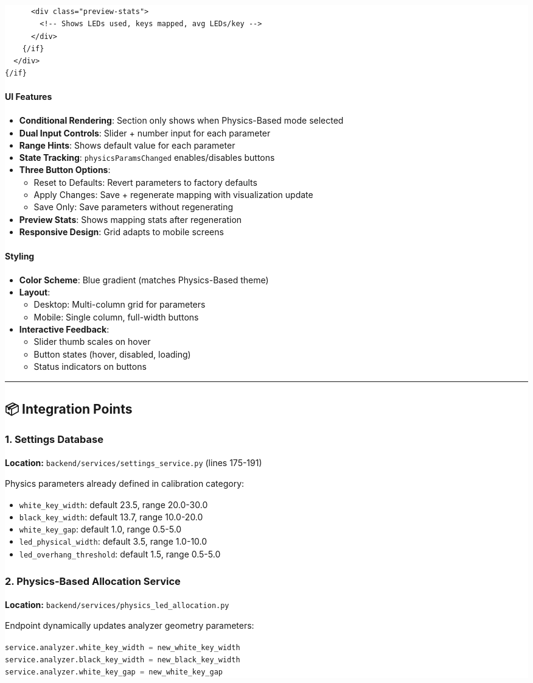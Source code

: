 ```svelte
      <div class="preview-stats">
        <!-- Shows LEDs used, keys mapped, avg LEDs/key -->
      </div>
    {/if}
  </div>
{/if}
```

#### UI Features

- **Conditional Rendering**: Section only shows when Physics-Based mode selected
- **Dual Input Controls**: Slider + number input for each parameter
- **Range Hints**: Shows default value for each parameter
- **State Tracking**: `physicsParamsChanged` enables/disables buttons
- **Three Button Options**:
  - Reset to Defaults: Revert parameters to factory defaults
  - Apply Changes: Save + regenerate mapping with visualization update
  - Save Only: Save parameters without regenerating
- **Preview Stats**: Shows mapping stats after regeneration
- **Responsive Design**: Grid adapts to mobile screens

#### Styling

- **Color Scheme**: Blue gradient (matches Physics-Based theme)
- **Layout**: 
  - Desktop: Multi-column grid for parameters
  - Mobile: Single column, full-width buttons
- **Interactive Feedback**:
  - Slider thumb scales on hover
  - Button states (hover, disabled, loading)
  - Status indicators on buttons

---

## 📦 Integration Points

### 1. Settings Database
**Location:** `backend/services/settings_service.py` (lines 175-191)

Physics parameters already defined in calibration category:
- `white_key_width`: default 23.5, range 20.0-30.0
- `black_key_width`: default 13.7, range 10.0-20.0
- `white_key_gap`: default 1.0, range 0.5-5.0
- `led_physical_width`: default 3.5, range 1.0-10.0
- `led_overhang_threshold`: default 1.5, range 0.5-5.0

### 2. Physics-Based Allocation Service
**Location:** `backend/services/physics_led_allocation.py`

Endpoint dynamically updates analyzer geometry parameters:
```python
service.analyzer.white_key_width = new_white_key_width
service.analyzer.black_key_width = new_black_key_width
service.analyzer.white_key_gap = new_white_key_gap
```
